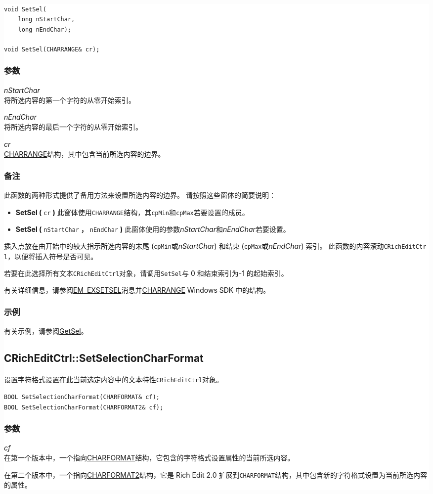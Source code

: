 ```
void SetSel(
    long nStartChar,
    long nEndChar);

void SetSel(CHARRANGE& cr);
```

### <a name="parameters"></a>参数

*nStartChar*<br/>
将所选内容的第一个字符的从零开始索引。

*nEndChar*<br/>
将所选内容的最后一个字符的从零开始索引。

*cr*<br/>
[CHARRANGE](/windows/desktop/api/richedit/ns-richedit-_charrange)结构，其中包含当前所选内容的边界。

### <a name="remarks"></a>备注

此函数的两种形式提供了备用方法来设置所选内容的边界。 请按照这些窗体的简要说明：

- **SetSel (** `cr` **)** 此窗体使用`CHARRANGE`结构，其`cpMin`和`cpMax`若要设置的成员。

- **SetSel (** `nStartChar` **，** `nEndChar` **)** 此窗体使用的参数*nStartChar*和*nEndChar*若要设置。

插入点放在由开始中的较大指示所选内容的末尾 (`cpMin`或*nStartChar*) 和结束 (`cpMax`或*nEndChar*) 索引。 此函数的内容滚动`CRichEditCtrl`，以便将插入符号是否可见。

若要在此选择所有文本`CRichEditCtrl`对象，请调用`SetSel`与 0 和结束索引为-1 的起始索引。

有关详细信息，请参阅[EM_EXSETSEL](/windows/desktop/Controls/em-exsetsel)消息并[CHARRANGE](/windows/desktop/api/richedit/ns-richedit-_charrange) Windows SDK 中的结构。

### <a name="example"></a>示例

  有关示例，请参阅[GetSel](#getsel)。

##  <a name="setselectioncharformat"></a>  CRichEditCtrl::SetSelectionCharFormat

设置字符格式设置在此当前选定内容中的文本特性`CRichEditCtrl`对象。

```
BOOL SetSelectionCharFormat(CHARFORMAT& cf);
BOOL SetSelectionCharFormat(CHARFORMAT2& cf);
```

### <a name="parameters"></a>参数

*cf*<br/>
在第一个版本中，一个指向[CHARFORMAT](/windows/desktop/api/richedit/ns-richedit-_charformat)结构，它包含的字符格式设置属性的当前所选内容。

在第二个版本中，一个指向[CHARFORMAT2](/windows/desktop/api/richedit/ns-richedit-charformat2a)结构，它是 Rich Edit 2.0 扩展到`CHARFORMAT`结构，其中包含新的字符格式设置为当前所选内容的属性。
